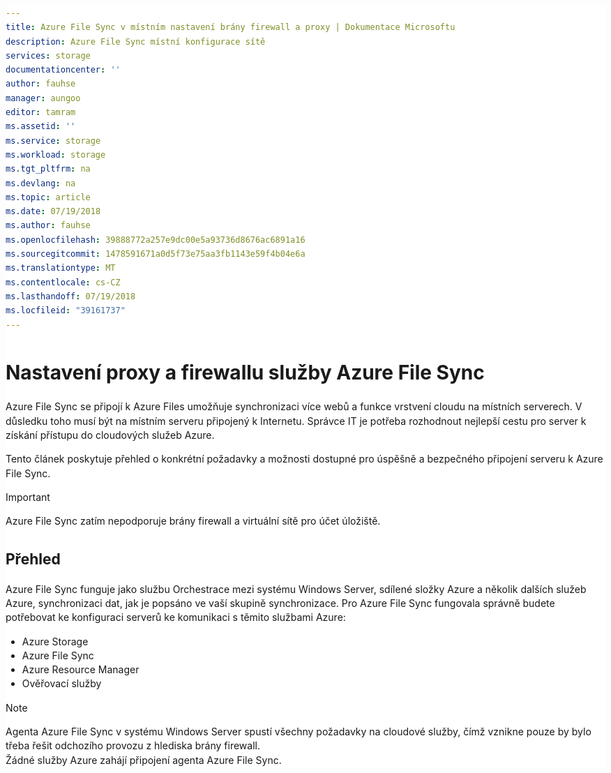 ```yaml
---
title: Azure File Sync v místním nastavení brány firewall a proxy | Dokumentace Microsoftu
description: Azure File Sync místní konfigurace sítě
services: storage
documentationcenter: ''
author: fauhse
manager: aungoo
editor: tamram
ms.assetid: ''
ms.service: storage
ms.workload: storage
ms.tgt_pltfrm: na
ms.devlang: na
ms.topic: article
ms.date: 07/19/2018
ms.author: fauhse
ms.openlocfilehash: 39888772a257e9dc00e5a93736d8676ac6891a16
ms.sourcegitcommit: 1478591671a0d5f73e75aa3fb1143e59f4b04e6a
ms.translationtype: MT
ms.contentlocale: cs-CZ
ms.lasthandoff: 07/19/2018
ms.locfileid: "39161737"
---
```

# <a name="azure-file-sync-proxy-and-firewall-settings"></a>Nastavení proxy a firewallu služby Azure File Sync
Azure File Sync se připojí k Azure Files umožňuje synchronizaci více webů a funkce vrstvení cloudu na místních serverech. V důsledku toho musí být na místním serveru připojený k Internetu. Správce IT je potřeba rozhodnout nejlepší cestu pro server k získání přístupu do cloudových služeb Azure.

Tento článek poskytuje přehled o konkrétní požadavky a možnosti dostupné pro úspěšně a bezpečného připojení serveru k Azure File Sync.

> [!Important]
> Azure File Sync zatím nepodporuje brány firewall a virtuální sítě pro účet úložiště.

## <a name="overview"></a>Přehled
Azure File Sync funguje jako službu Orchestrace mezi systému Windows Server, sdílené složky Azure a několik dalších služeb Azure, synchronizaci dat, jak je popsáno ve vaší skupině synchronizace. Pro Azure File Sync fungovala správně budete potřebovat ke konfiguraci serverů ke komunikaci s těmito službami Azure:

- Azure Storage
- Azure File Sync
- Azure Resource Manager
- Ověřovací služby

> [!Note]  
> Agenta Azure File Sync v systému Windows Server spustí všechny požadavky na cloudové služby, čímž vznikne pouze by bylo třeba řešit odchozího provozu z hlediska brány firewall. <br /> Žádné služby Azure zahájí připojení agenta Azure File Sync.
